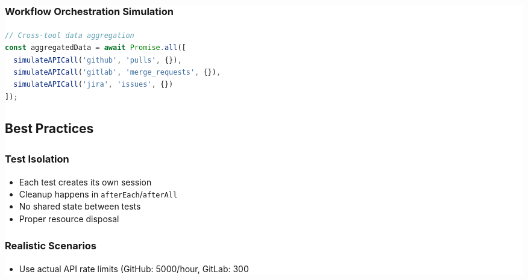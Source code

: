 ### Workflow Orchestration Simulation
```typescript
// Cross-tool data aggregation
const aggregatedData = await Promise.all([
  simulateAPICall('github', 'pulls', {}),
  simulateAPICall('gitlab', 'merge_requests', {}),
  simulateAPICall('jira', 'issues', {})
]);
```

## Best Practices

### Test Isolation
- Each test creates its own session
- Cleanup happens in `afterEach`/`afterAll`
- No shared state between tests
- Proper resource disposal

### Realistic Scenarios
- Use actual API rate limits (GitHub: 5000/hour, GitLab: 300
